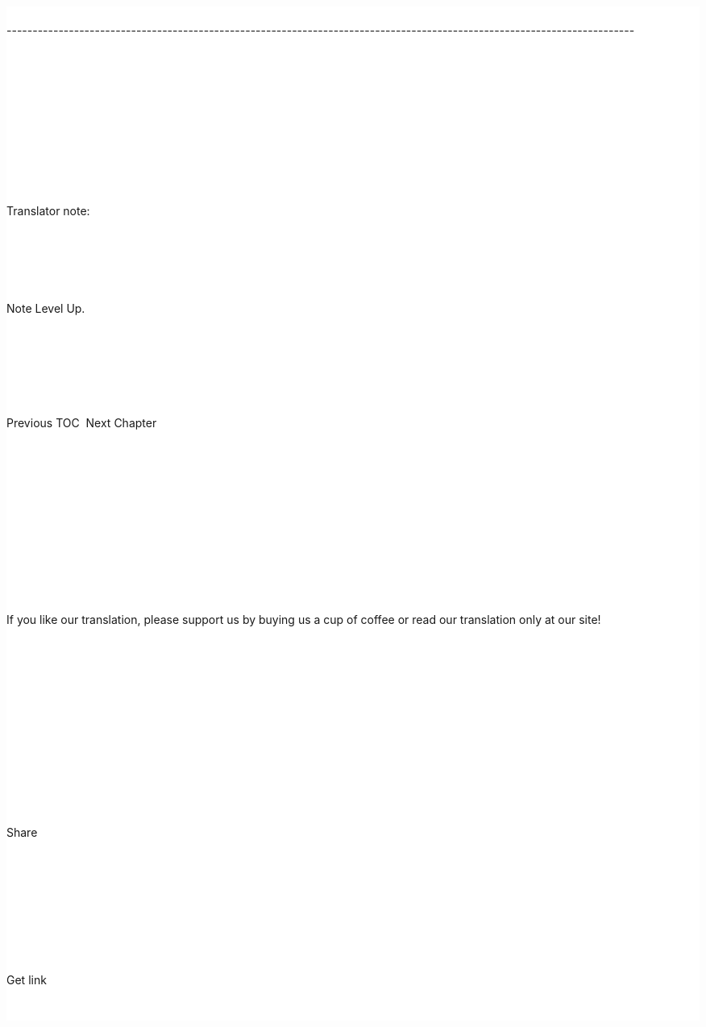 <br/>
-------------------------------------------------------------------------------------------------------------------------<br/>
<br/>
<br/>
<br/>
<br/>
<br/>
<br/>
<br/>
<br/>
<br/>
<br/>
Translator note:<br/>
<br/>
<br/>
<br/>
<br/>
<br/>
Note Level Up. <br/>
<br/>
<br/>
<br/>
<br/>
<br/>
<br/>
Previous TOC  Next Chapter<br/>
<br/>
<br/>
<br/>
<br/>
<br/>
<br/>
<br/>
<br/>
<br/>
<br/>
<br/>
If you like our translation, please support us by buying us a cup of coffee or read our translation only at our site!<br/>
<br/>
<br/>
<br/>
<br/>
<br/>
<br/>
<br/>
<br/>
<br/>
<br/>
<br/>
<br/>
Share<br/>
<br/>
<br/>
<br/>
<br/>
<br/>
<br/>
<br/>
<br/>
Get link<br/>
<br/>
<br/>